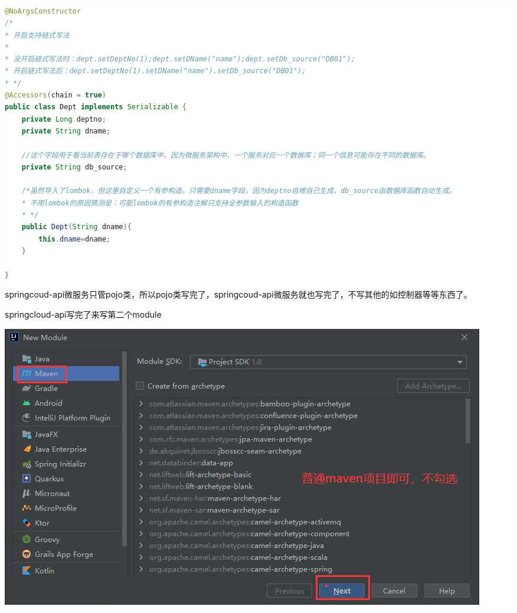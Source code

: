 ```java
@NoArgsConstructor
/*
* 开启支持链式写法
*
* 没开启链式写法时：dept.setDeptNo(1);dept.setDName("name");dept.setDb_source("DB01");
* 开启链式写法后：dept.setDeptNo(1).setDName("name").setDb_source("DB01");
* */
@Accessors(chain = true)
public class Dept implements Serializable {
    private Long deptno;
    private String dname;

    //这个字段用于看当前表存在于哪个数据库中。因为微服务架构中，一个服务对应一个数据库；同一个信息可能存在不同的数据库。
    private String db_source;

    /*虽然导入了lombok，但这里自定义一个有参构造。只需要dname字段，因为deptno自增自己生成，db_source由数据库函数自动生成。
    * 不用lombok的原因猜测是：可能lombok的有参构造注解只支持全参数输入的构造函数
    * */
    public Dept(String dname){
        this.dname=dname;
    }

}
```

springcoud-api微服务只管pojo类，所以pojo类写完了，springcoud-api微服务就也写完了，不写其他的如控制器等等东西了。

springcloud-api写完了来写第二个module

![image-20211020110224920](springCloud.assets/image-20211020110224920.png)
